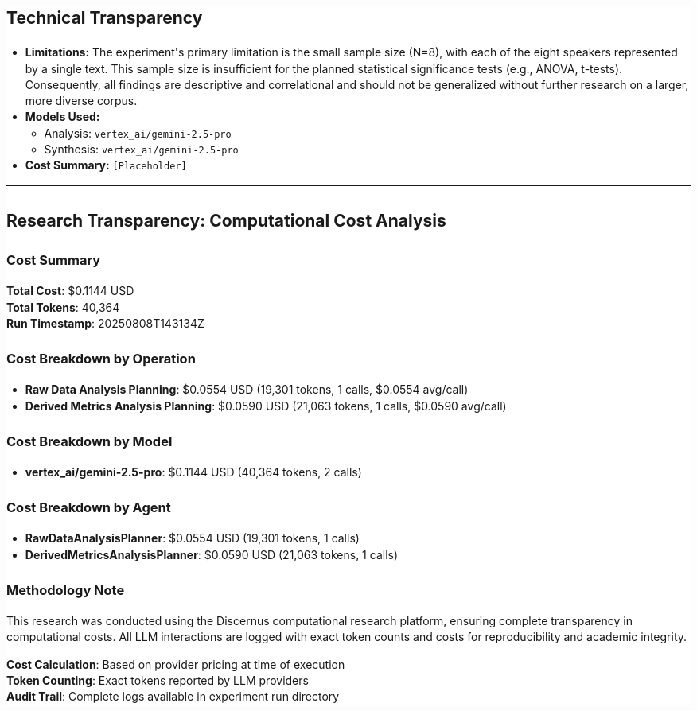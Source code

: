 ## **Technical Transparency**

*   **Limitations:** The experiment's primary limitation is the small sample size (N=8), with each of the eight speakers represented by a single text. This sample size is insufficient for the planned statistical significance tests (e.g., ANOVA, t-tests). Consequently, all findings are descriptive and correlational and should not be generalized without further research on a larger, more diverse corpus.
*   **Models Used:**
    *   Analysis: `vertex_ai/gemini-2.5-pro`
    *   Synthesis: `vertex_ai/gemini-2.5-pro`
*   **Cost Summary:** `[Placeholder]`

---

## Research Transparency: Computational Cost Analysis

### Cost Summary
**Total Cost**: $0.1144 USD  
**Total Tokens**: 40,364  
**Run Timestamp**: 20250808T143134Z  

### Cost Breakdown by Operation
- **Raw Data Analysis Planning**: $0.0554 USD (19,301 tokens, 1 calls, $0.0554 avg/call)
- **Derived Metrics Analysis Planning**: $0.0590 USD (21,063 tokens, 1 calls, $0.0590 avg/call)

### Cost Breakdown by Model
- **vertex_ai/gemini-2.5-pro**: $0.1144 USD (40,364 tokens, 2 calls)

### Cost Breakdown by Agent
- **RawDataAnalysisPlanner**: $0.0554 USD (19,301 tokens, 1 calls)
- **DerivedMetricsAnalysisPlanner**: $0.0590 USD (21,063 tokens, 1 calls)

### Methodology Note
This research was conducted using the Discernus computational research platform, ensuring complete transparency in computational costs. All LLM interactions are logged with exact token counts and costs for reproducibility and academic integrity.

**Cost Calculation**: Based on provider pricing at time of execution  
**Token Counting**: Exact tokens reported by LLM providers  
**Audit Trail**: Complete logs available in experiment run directory  
